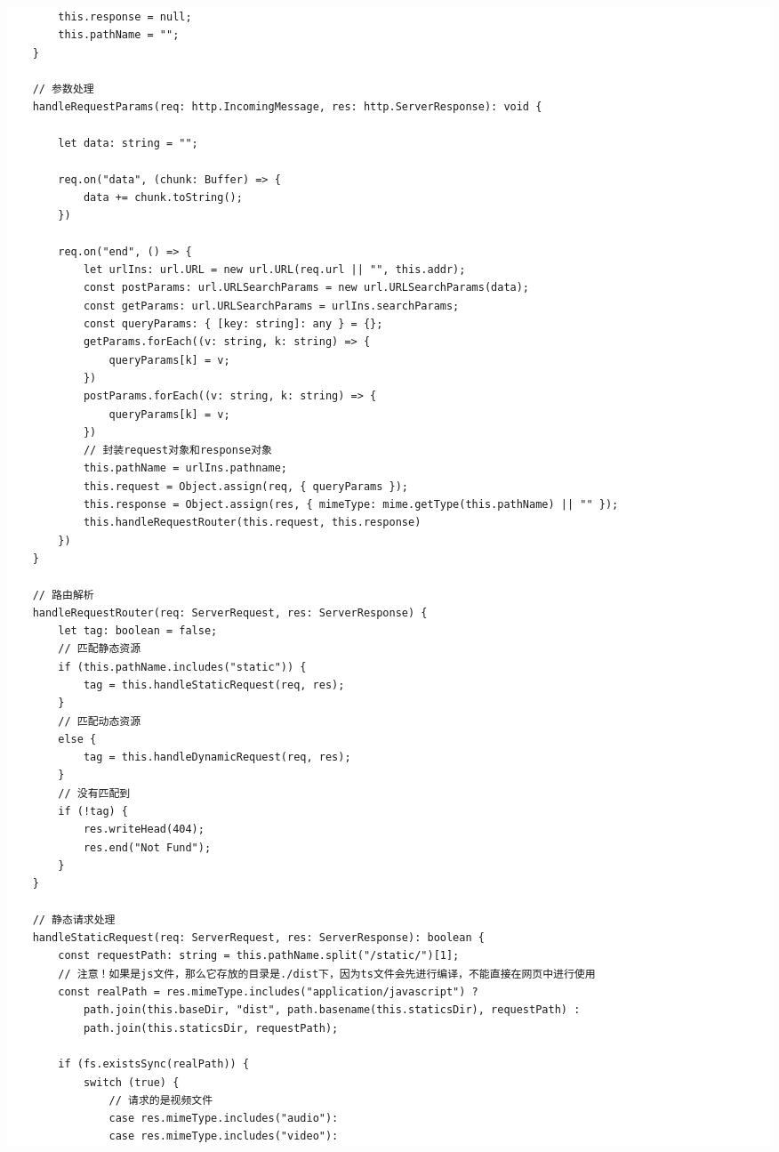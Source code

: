 ```
        this.response = null;
        this.pathName = "";
    }

    // 参数处理
    handleRequestParams(req: http.IncomingMessage, res: http.ServerResponse): void {

        let data: string = "";

        req.on("data", (chunk: Buffer) => {
            data += chunk.toString();
        })

        req.on("end", () => {
            let urlIns: url.URL = new url.URL(req.url || "", this.addr);
            const postParams: url.URLSearchParams = new url.URLSearchParams(data);
            const getParams: url.URLSearchParams = urlIns.searchParams;
            const queryParams: { [key: string]: any } = {};
            getParams.forEach((v: string, k: string) => {
                queryParams[k] = v;
            })
            postParams.forEach((v: string, k: string) => {
                queryParams[k] = v;
            })
            // 封装request对象和response对象
            this.pathName = urlIns.pathname;
            this.request = Object.assign(req, { queryParams });
            this.response = Object.assign(res, { mimeType: mime.getType(this.pathName) || "" });
            this.handleRequestRouter(this.request, this.response)
        })
    }

    // 路由解析
    handleRequestRouter(req: ServerRequest, res: ServerResponse) {
        let tag: boolean = false;
        // 匹配静态资源
        if (this.pathName.includes("static")) {
            tag = this.handleStaticRequest(req, res);
        }
        // 匹配动态资源
        else {
            tag = this.handleDynamicRequest(req, res);
        }
        // 没有匹配到
        if (!tag) {
            res.writeHead(404);
            res.end("Not Fund");
        }
    }

    // 静态请求处理
    handleStaticRequest(req: ServerRequest, res: ServerResponse): boolean {
        const requestPath: string = this.pathName.split("/static/")[1];
        // 注意！如果是js文件，那么它存放的目录是./dist下，因为ts文件会先进行编译，不能直接在网页中进行使用
        const realPath = res.mimeType.includes("application/javascript") ?
            path.join(this.baseDir, "dist", path.basename(this.staticsDir), requestPath) :
            path.join(this.staticsDir, requestPath);

        if (fs.existsSync(realPath)) {
            switch (true) {
                // 请求的是视频文件
                case res.mimeType.includes("audio"):
                case res.mimeType.includes("video"):
```